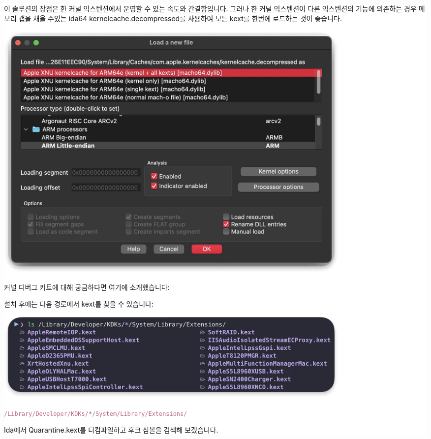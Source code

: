 이 솔루션의 장점은 한 커널 익스텐션에서 운영할 수 있는 속도와 간결함입니다. 그러나 한 커널 익스텐션이 다른 익스텐션의 기능에 의존하는 경우 메모리 갭을 채울 수있는 ida64 kernelcache.decompressed를 사용하여 모든 kext를 한번에 로드하는 것이 좋습니다.

![랜덤 텍스트](/assets/img/2024-06-30-SnakeAppleVIIAntivirus_46.png)

커널 디버그 키트에 대해 궁금하다면 여기에 소개했습니다:


<div class="content-ad"></div>

설치 후에는 다음 경로에서 kext를 찾을 수 있습니다:

![image](/assets/img/2024-06-30-SnakeAppleVIIAntivirus_47.png)

```js
/Library/Developer/KDKs/*/System/Library/Extensions/
```

Ida에서 Quarantine.kext를 디컴파일하고 후크 심볼을 검색해 보겠습니다.

<div class="content-ad"></div>
